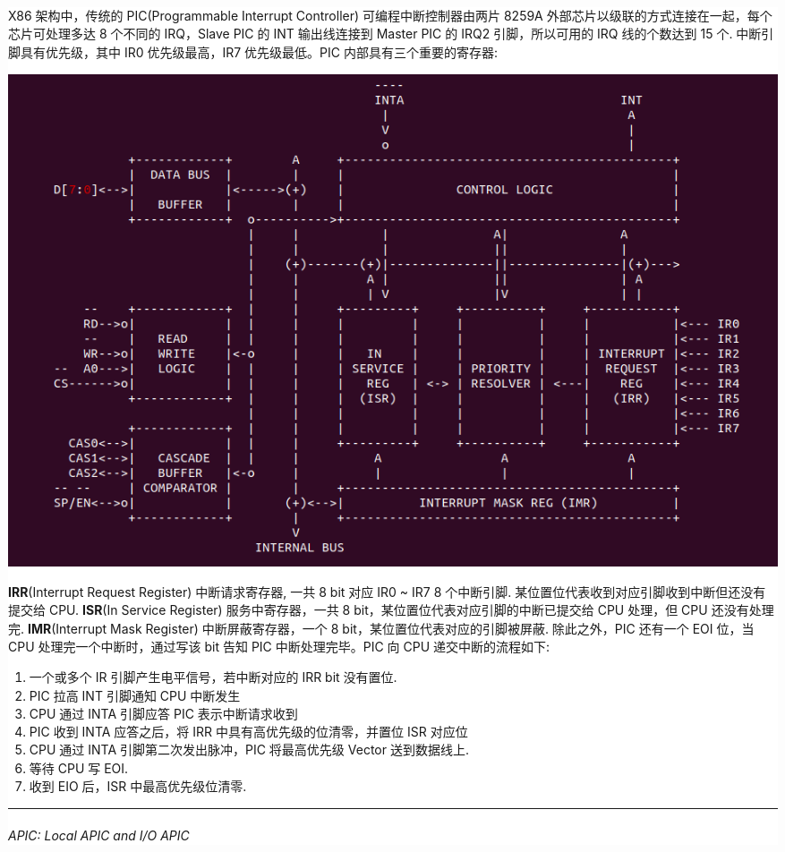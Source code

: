 X86 架构中，传统的 PIC(Programmable Interrupt Controller) 可编程中断控制器由两片 8259A 外部芯片以级联的方式连接在一起，每个芯片可处理多达 8 个不同的 IRQ，Slave PIC 的 INT 输出线连接到 Master PIC 的 IRQ2 引脚，所以可用的 IRQ 线的个数达到 15 个. 中断引脚具有优先级，其中 IR0 优先级最高，IR7 优先级最低。PIC 内部具有三个重要的寄存器:

![](/assets/PDB/HK/TH001757.png)

**IRR**(Interrupt Request Register) 中断请求寄存器, 一共 8 bit 对应 IR0 ~ IR7 8 个中断引脚. 某位置位代表收到对应引脚收到中断但还没有提交给 CPU. **ISR**(In Service Register) 服务中寄存器，一共 8 bit，某位置位代表对应引脚的中断已提交给 CPU 处理，但 CPU 还没有处理完. **IMR**(Interrupt Mask Register) 中断屏蔽寄存器，一个 8 bit，某位置位代表对应的引脚被屏蔽. 除此之外，PIC 还有一个 EOI 位，当 CPU 处理完一个中断时，通过写该 bit 告知 PIC 中断处理完毕。PIC 向 CPU 递交中断的流程如下:

1. 一个或多个 IR 引脚产生电平信号，若中断对应的 IRR bit 没有置位.
2. PIC 拉高 INT 引脚通知 CPU 中断发生
3. CPU 通过 INTA 引脚应答 PIC 表示中断请求收到
4. PIC 收到 INTA 应答之后，将 IRR 中具有高优先级的位清零，并置位 ISR 对应位
5. CPU 通过 INTA 引脚第二次发出脉冲，PIC 将最高优先级 Vector 送到数据线上.
6. 等待 CPU 写 EOI.
7. 收到 EIO 后，ISR 中最高优先级位清零.

---------------------------------------------------

###### <span id="E1">APIC: Local APIC and I/O APIC</span>
